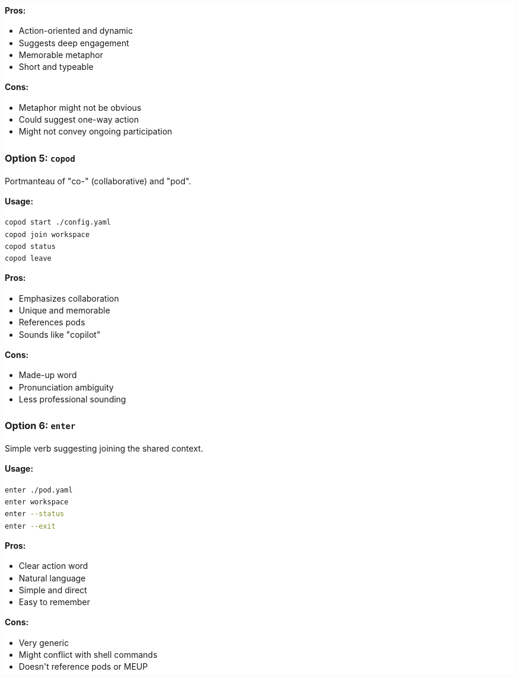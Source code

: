 **Pros:**
- Action-oriented and dynamic
- Suggests deep engagement
- Memorable metaphor
- Short and typeable

**Cons:**
- Metaphor might not be obvious
- Could suggest one-way action
- Might not convey ongoing participation

### Option 5: `copod`

Portmanteau of "co-" (collaborative) and "pod".

**Usage:**
```bash
copod start ./config.yaml
copod join workspace
copod status
copod leave
```

**Pros:**
- Emphasizes collaboration
- Unique and memorable
- References pods
- Sounds like "copilot"

**Cons:**
- Made-up word
- Pronunciation ambiguity
- Less professional sounding

### Option 6: `enter`

Simple verb suggesting joining the shared context.

**Usage:**
```bash
enter ./pod.yaml
enter workspace
enter --status
enter --exit
```

**Pros:**
- Clear action word
- Natural language
- Simple and direct
- Easy to remember

**Cons:**
- Very generic
- Might conflict with shell commands
- Doesn't reference pods or MEUP
